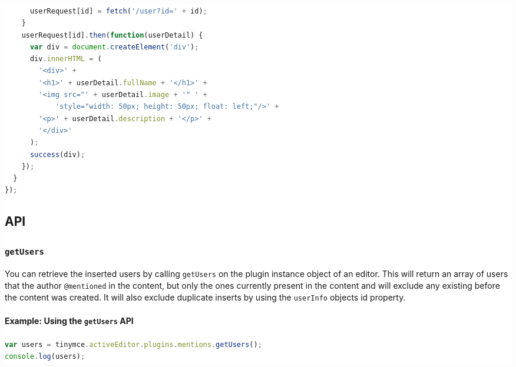```js
      userRequest[id] = fetch('/user?id=' + id);
    }
    userRequest[id].then(function(userDetail) {
      var div = document.createElement('div');
      div.innerHTML = (
        '<div>' +
        '<h1>' + userDetail.fullName + '</h1>' +
        '<img src="' + userDetail.image + '" ' +
            'style="width: 50px; height: 50px; float: left;"/>' +
        '<p>' + userDetail.description + '</p>' +
        '</div>'
      );
      success(div);
    });
  }
});
```

## API

### `getUsers`

You can retrieve the inserted users by calling `getUsers` on the plugin instance object of an editor. This will return an array of users that the author `@mentioned` in the content, but only the ones currently present in the content and will exclude any existing before the content was created. It will also exclude duplicate inserts by using the `userInfo` objects id property.

#### Example: Using the `getUsers` API

```js
var users = tinymce.activeEditor.plugins.mentions.getUsers();
console.log(users);
```